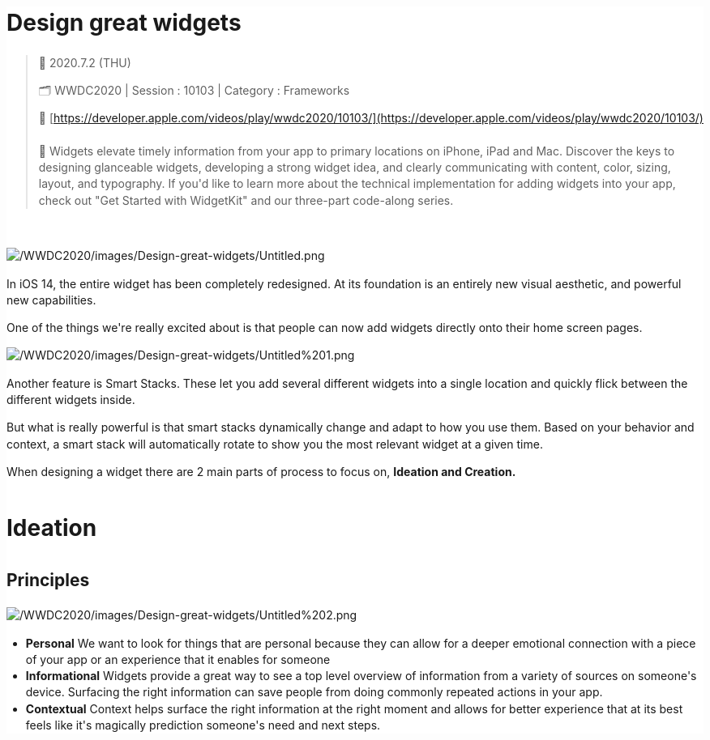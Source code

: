 # Design great widgets

> 📅 2020.7.2 (THU)
>
> 🗂 WWDC2020 | Session : 10103 | Category : Frameworks
>
> 🔗 [https://developer.apple.com/videos/play/wwdc2020/10103/](https://developer.apple.com/videos/play/wwdc2020/10103/)
>  <br />
>  <br />
> 🔖 Widgets elevate timely information from your app to primary locations on iPhone, iPad and Mac. Discover the keys to designing glanceable widgets, developing a strong widget idea, and clearly communicating with content, color, sizing, layout, and typography. If you'd like to learn more about the technical implementation for adding widgets into your app, check out "Get Started with WidgetKit" and our three-part code-along series.
> <br />
<br />  

![/WWDC2020/images/Design-great-widgets/Untitled.png](/WWDC2020/images/Design-great-widgets/Untitled.png)

In iOS 14, the entire widget has been completely redesigned. At its foundation is an entirely new visual aesthetic, and powerful new capabilities.

One of the things we're really excited about is that people can now add widgets directly onto their home screen pages.

![/WWDC2020/images/Design-great-widgets/Untitled%201.png](/WWDC2020/images/Design-great-widgets/Untitled%201.png)

Another feature is Smart Stacks. These let you add several different widgets into a single location and quickly flick between the different widgets inside.

But what is really powerful is that smart stacks dynamically change and adapt to how you use them. Based on your behavior and context, a smart stack will automatically rotate to show you the most relevant widget at a given time.

When designing a widget there are 2 main parts of process to focus on, **Ideation and Creation.**

# Ideation

## Principles

![/WWDC2020/images/Design-great-widgets/Untitled%202.png](/WWDC2020/images/Design-great-widgets/Untitled%202.png)

- **Personal** 
We want to look for things that are personal because they can allow for a deeper emotional connection with a piece of your app or an experience that it enables for someone
- **Informational**
Widgets provide a great way to see a top level overview of information from a variety of sources on someone's device. Surfacing the right information can save people from doing commonly repeated actions in your app.
- **Contextual**
Context helps surface the right information at the right moment and allows for better experience that at its best feels like it's magically prediction someone's need and next steps.
